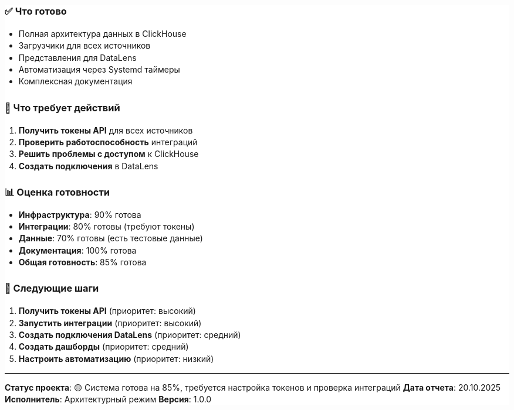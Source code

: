 ### ✅ Что готово

- Полная архитектура данных в ClickHouse
- Загрузчики для всех источников
- Представления для DataLens
- Автоматизация через Systemd таймеры
- Комплексная документация

### 🔄 Что требует действий

1. **Получить токены API** для всех источников
2. **Проверить работоспособность** интеграций
3. **Решить проблемы с доступом** к ClickHouse
4. **Создать подключения** в DataLens

### 📊 Оценка готовности

- **Инфраструктура**: 90% готова
- **Интеграции**: 80% готовы (требуют токены)
- **Данные**: 70% готовы (есть тестовые данные)
- **Документация**: 100% готова
- **Общая готовность**: 85% готова

### 🎯 Следующие шаги

1. **Получить токены API** (приоритет: высокий)
2. **Запустить интеграции** (приоритет: высокий)
3. **Создать подключения DataLens** (приоритет: средний)
4. **Создать дашборды** (приоритет: средний)
5. **Настроить автоматизацию** (приоритет: низкий)

---

**Статус проекта**: 🟡 Система готова на 85%, требуется настройка токенов и проверка интеграций
**Дата отчета**: 20.10.2025
**Исполнитель**: Архитектурный режим
**Версия**: 1.0.0